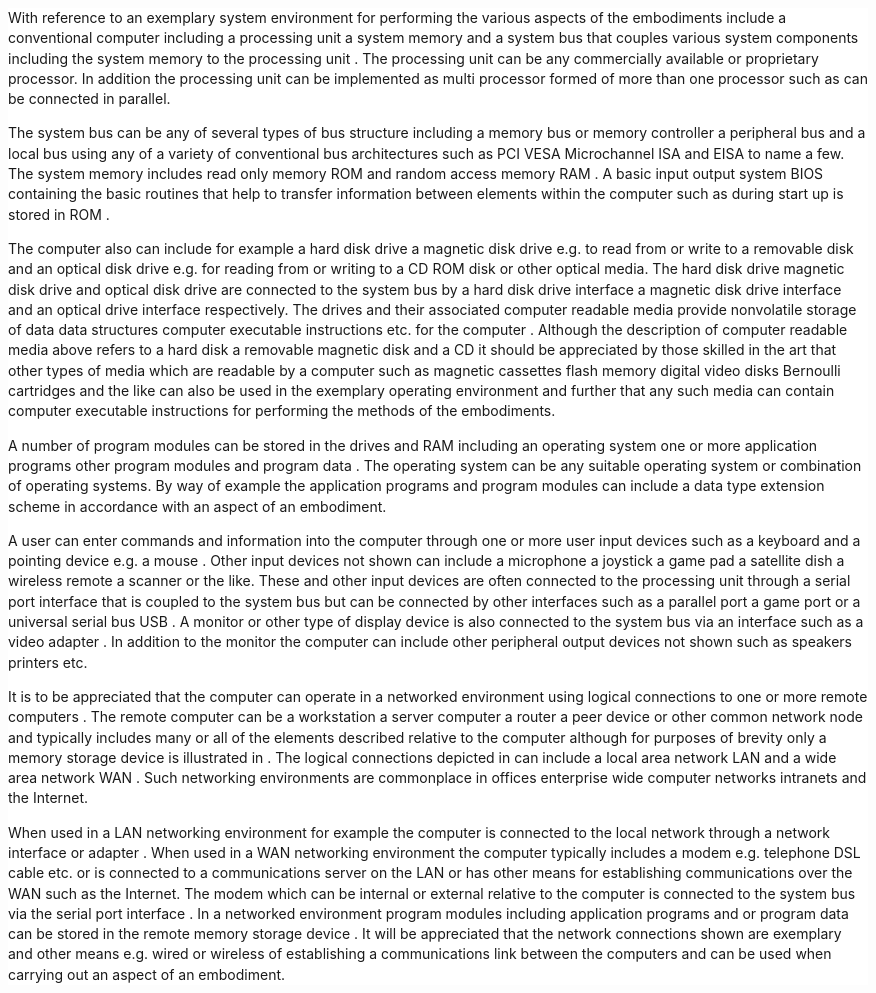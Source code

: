 With reference to an exemplary system environment for performing the various aspects of the embodiments include a conventional computer including a processing unit a system memory and a system bus that couples various system components including the system memory to the processing unit . The processing unit can be any commercially available or proprietary processor. In addition the processing unit can be implemented as multi processor formed of more than one processor such as can be connected in parallel.

The system bus can be any of several types of bus structure including a memory bus or memory controller a peripheral bus and a local bus using any of a variety of conventional bus architectures such as PCI VESA Microchannel ISA and EISA to name a few. The system memory includes read only memory ROM and random access memory RAM . A basic input output system BIOS containing the basic routines that help to transfer information between elements within the computer such as during start up is stored in ROM .

The computer also can include for example a hard disk drive a magnetic disk drive e.g. to read from or write to a removable disk and an optical disk drive e.g. for reading from or writing to a CD ROM disk or other optical media. The hard disk drive magnetic disk drive and optical disk drive are connected to the system bus by a hard disk drive interface a magnetic disk drive interface and an optical drive interface respectively. The drives and their associated computer readable media provide nonvolatile storage of data data structures computer executable instructions etc. for the computer . Although the description of computer readable media above refers to a hard disk a removable magnetic disk and a CD it should be appreciated by those skilled in the art that other types of media which are readable by a computer such as magnetic cassettes flash memory digital video disks Bernoulli cartridges and the like can also be used in the exemplary operating environment and further that any such media can contain computer executable instructions for performing the methods of the embodiments.

A number of program modules can be stored in the drives and RAM including an operating system one or more application programs other program modules and program data . The operating system can be any suitable operating system or combination of operating systems. By way of example the application programs and program modules can include a data type extension scheme in accordance with an aspect of an embodiment.

A user can enter commands and information into the computer through one or more user input devices such as a keyboard and a pointing device e.g. a mouse . Other input devices not shown can include a microphone a joystick a game pad a satellite dish a wireless remote a scanner or the like. These and other input devices are often connected to the processing unit through a serial port interface that is coupled to the system bus but can be connected by other interfaces such as a parallel port a game port or a universal serial bus USB . A monitor or other type of display device is also connected to the system bus via an interface such as a video adapter . In addition to the monitor the computer can include other peripheral output devices not shown such as speakers printers etc.

It is to be appreciated that the computer can operate in a networked environment using logical connections to one or more remote computers . The remote computer can be a workstation a server computer a router a peer device or other common network node and typically includes many or all of the elements described relative to the computer although for purposes of brevity only a memory storage device is illustrated in . The logical connections depicted in can include a local area network LAN and a wide area network WAN . Such networking environments are commonplace in offices enterprise wide computer networks intranets and the Internet.

When used in a LAN networking environment for example the computer is connected to the local network through a network interface or adapter . When used in a WAN networking environment the computer typically includes a modem e.g. telephone DSL cable etc. or is connected to a communications server on the LAN or has other means for establishing communications over the WAN such as the Internet. The modem which can be internal or external relative to the computer is connected to the system bus via the serial port interface . In a networked environment program modules including application programs and or program data can be stored in the remote memory storage device . It will be appreciated that the network connections shown are exemplary and other means e.g. wired or wireless of establishing a communications link between the computers and can be used when carrying out an aspect of an embodiment.
